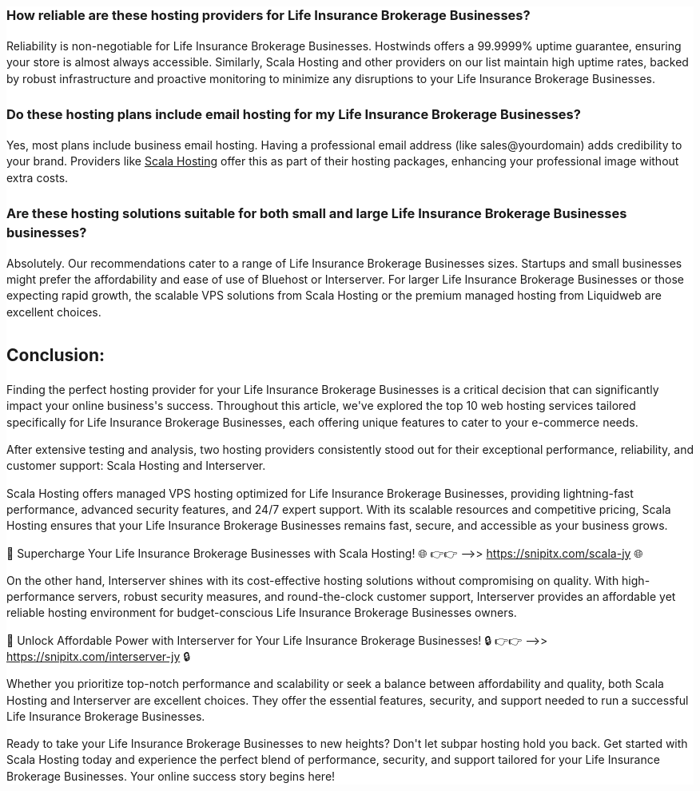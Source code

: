 ### How reliable are these hosting providers for Life Insurance Brokerage Businesses? 
Reliability is non-negotiable for Life Insurance Brokerage Businesses. Hostwinds offers a 99.9999% uptime guarantee, ensuring your store is almost always accessible. Similarly, Scala Hosting and other providers on our list maintain high uptime rates, backed by robust infrastructure and proactive monitoring to minimize any disruptions to your Life Insurance Brokerage Businesses.

### Do these hosting plans include email hosting for my Life Insurance Brokerage Businesses? 
Yes, most plans include business email hosting. Having a professional email address (like sales@yourdomain) adds credibility to your brand. Providers like [Scala Hosting](https://snipitx.com/scala-jy) offer this as part of their hosting packages, enhancing your professional image without extra costs.

### Are these hosting solutions suitable for both small and large Life Insurance Brokerage Businesses businesses? 
Absolutely. Our recommendations cater to a range of Life Insurance Brokerage Businesses sizes. Startups and small businesses might prefer the affordability and ease of use of Bluehost or Interserver. For larger Life Insurance Brokerage Businesses or those expecting rapid growth, the scalable VPS solutions from Scala Hosting or the premium managed hosting from Liquidweb are excellent choices.

## Conclusion:

Finding the perfect hosting provider for your Life Insurance Brokerage Businesses is a critical decision that can significantly impact your online business's success. Throughout this article, we've explored the top 10 web hosting services tailored specifically for Life Insurance Brokerage Businesses, each offering unique features to cater to your e-commerce needs.

After extensive testing and analysis, two hosting providers consistently stood out for their exceptional performance, reliability, and customer support: Scala Hosting and Interserver.

Scala Hosting offers managed VPS hosting optimized for Life Insurance Brokerage Businesses, providing lightning-fast performance, advanced security features, and 24/7 expert support. With its scalable resources and competitive pricing, Scala Hosting ensures that your Life Insurance Brokerage Businesses remains fast, secure, and accessible as your business grows.

🚀 Supercharge Your Life Insurance Brokerage Businesses with Scala Hosting! 🌐
👉👉 -->> https://snipitx.com/scala-jy 🌐

On the other hand, Interserver shines with its cost-effective hosting solutions without compromising on quality. With high-performance servers, robust security measures, and round-the-clock customer support, Interserver provides an affordable yet reliable hosting environment for budget-conscious Life Insurance Brokerage Businesses owners.

💸 Unlock Affordable Power with Interserver for Your Life Insurance Brokerage Businesses! 🔒
👉👉 -->> https://snipitx.com/interserver-jy 🔒

Whether you prioritize top-notch performance and scalability or seek a balance between affordability and quality, both Scala Hosting and Interserver are excellent choices. They offer the essential features, security, and support needed to run a successful Life Insurance Brokerage Businesses.

Ready to take your Life Insurance Brokerage Businesses to new heights? Don't let subpar hosting hold you back. Get started with Scala Hosting today and experience the perfect blend of performance, security, and support tailored for your Life Insurance Brokerage Businesses. Your online success story begins here!
